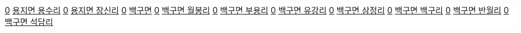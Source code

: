 
  <tr>
    <td><a href="4521034031.html">0</a></td>
    <td><a href="4521034031.html">용지면 용수리</a></td>
  </tr>
    

  <tr>
    <td><a href="4521034032.html">0</a></td>
    <td><a href="4521034032.html">용지면 장신리</a></td>
  </tr>
    

  <tr>
    <td><a href="4521035000.html">0</a></td>
    <td><a href="4521035000.html">백구면</a></td>
  </tr>
    

  <tr>
    <td><a href="4521035021.html">0</a></td>
    <td><a href="4521035021.html">백구면 월봉리</a></td>
  </tr>
    

  <tr>
    <td><a href="4521035022.html">0</a></td>
    <td><a href="4521035022.html">백구면 부용리</a></td>
  </tr>
    

  <tr>
    <td><a href="4521035023.html">0</a></td>
    <td><a href="4521035023.html">백구면 유강리</a></td>
  </tr>
    

  <tr>
    <td><a href="4521035024.html">0</a></td>
    <td><a href="4521035024.html">백구면 삼정리</a></td>
  </tr>
    

  <tr>
    <td><a href="4521035025.html">0</a></td>
    <td><a href="4521035025.html">백구면 백구리</a></td>
  </tr>
    

  <tr>
    <td><a href="4521035026.html">0</a></td>
    <td><a href="4521035026.html">백구면 반월리</a></td>
  </tr>
    

  <tr>
    <td><a href="4521035027.html">0</a></td>
    <td><a href="4521035027.html">백구면 석담리</a></td>
  </tr>
    